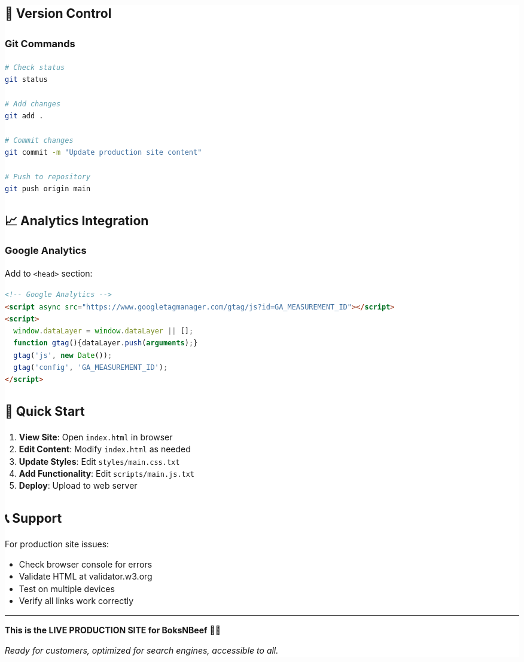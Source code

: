 ## 🔄 **Version Control**

### **Git Commands**
```bash
# Check status
git status

# Add changes
git add .

# Commit changes
git commit -m "Update production site content"

# Push to repository
git push origin main
```

## 📈 **Analytics Integration**

### **Google Analytics**
Add to `<head>` section:
```html
<!-- Google Analytics -->
<script async src="https://www.googletagmanager.com/gtag/js?id=GA_MEASUREMENT_ID"></script>
<script>
  window.dataLayer = window.dataLayer || [];
  function gtag(){dataLayer.push(arguments);}
  gtag('js', new Date());
  gtag('config', 'GA_MEASUREMENT_ID');
</script>
```

## 🎯 **Quick Start**

1. **View Site**: Open `index.html` in browser
2. **Edit Content**: Modify `index.html` as needed
3. **Update Styles**: Edit `styles/main.css.txt`
4. **Add Functionality**: Edit `scripts/main.js.txt`
5. **Deploy**: Upload to web server

## 📞 **Support**

For production site issues:
- Check browser console for errors
- Validate HTML at validator.w3.org
- Test on multiple devices
- Verify all links work correctly

---

**This is the LIVE PRODUCTION SITE for BoksNBeef** 🐄🥩

*Ready for customers, optimized for search engines, accessible to all.* 